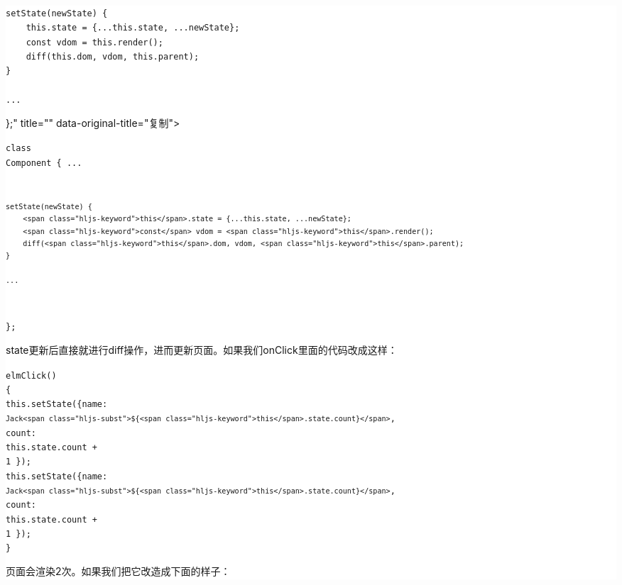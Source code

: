     setState(newState) {
        this.state = {...this.state, ...newState};
        const vdom = this.render();
        diff(this.dom, vdom, this.parent);
    }

    ...
};" title="" data-original-title="&#x590D;&#x5236;"></span> <span type="button" class="saveToNote code-tool" data-toggle="tooltip" data-placement="top" title="" data-original-title="&#x653E;&#x8FDB;&#x7B14;&#x8BB0;"></span></div></div><pre class="javascript hljs"><code class="javascript"><span class="hljs-class"><span class="hljs-keyword">class</span> <span class="hljs-title">Component</span> </span>{
    ...
        
    setState(newState) {
        <span class="hljs-keyword">this</span>.state = {...this.state, ...newState};
        <span class="hljs-keyword">const</span> vdom = <span class="hljs-keyword">this</span>.render();
        diff(<span class="hljs-keyword">this</span>.dom, vdom, <span class="hljs-keyword">this</span>.parent);
    }

    ...
};</code></pre><p>state&#x66F4;&#x65B0;&#x540E;&#x76F4;&#x63A5;&#x5C31;&#x8FDB;&#x884C;diff&#x64CD;&#x4F5C;&#xFF0C;&#x8FDB;&#x800C;&#x66F4;&#x65B0;&#x9875;&#x9762;&#x3002;&#x5982;&#x679C;&#x6211;&#x4EEC;onClick&#x91CC;&#x9762;&#x7684;&#x4EE3;&#x7801;&#x6539;&#x6210;&#x8FD9;&#x6837;&#xFF1A;</p><div class="widget-codetool" style="display:none"><div class="widget-codetool--inner"><span class="selectCode code-tool" data-toggle="tooltip" data-placement="top" title="" data-original-title="&#x5168;&#x9009;"></span> <span type="button" class="copyCode code-tool" data-toggle="tooltip" data-placement="top" data-clipboard-text="elmClick() {
        this.setState({name: `Jack${this.state.count}`, count: this.state.count + 1 });
        this.setState({name: `Jack${this.state.count}`, count: this.state.count + 1 });
    }" title="" data-original-title="&#x590D;&#x5236;"></span> <span type="button" class="saveToNote code-tool" data-toggle="tooltip" data-placement="top" title="" data-original-title="&#x653E;&#x8FDB;&#x7B14;&#x8BB0;"></span></div></div><pre class="javascript hljs"><code class="javascript">elmClick() {
        <span class="hljs-keyword">this</span>.setState({<span class="hljs-attr">name</span>: <span class="hljs-string">`Jack<span class="hljs-subst">${<span class="hljs-keyword">this</span>.state.count}</span>`</span>, <span class="hljs-attr">count</span>: <span class="hljs-keyword">this</span>.state.count + <span class="hljs-number">1</span> });
        <span class="hljs-keyword">this</span>.setState({<span class="hljs-attr">name</span>: <span class="hljs-string">`Jack<span class="hljs-subst">${<span class="hljs-keyword">this</span>.state.count}</span>`</span>, <span class="hljs-attr">count</span>: <span class="hljs-keyword">this</span>.state.count + <span class="hljs-number">1</span> });
    }</code></pre><p>&#x9875;&#x9762;&#x4F1A;&#x6E32;&#x67D3;2&#x6B21;&#x3002;&#x5982;&#x679C;&#x6211;&#x4EEC;&#x628A;&#x5B83;&#x6539;&#x9020;&#x6210;&#x4E0B;&#x9762;&#x7684;&#x6837;&#x5B50;&#xFF1A;</p><div class="widget-codetool" style="display:none"><div class="widget-codetool--inner"><span class="selectCode code-tool" data-toggle="tooltip" data-placement="top" title="" data-original-title="&#x5168;&#x9009;"></span> <span type="button" class="copyCode code-tool" data-toggle="tooltip" data-placement="top" data-clipboard-text="// &#x7B49;&#x5F85;&#x6E32;&#x67D3;&#x7684;&#x7EC4;&#x4EF6;&#x6570;&#x7EC4;
let pendingRenderComponents = [];

class Component {
    ...
        